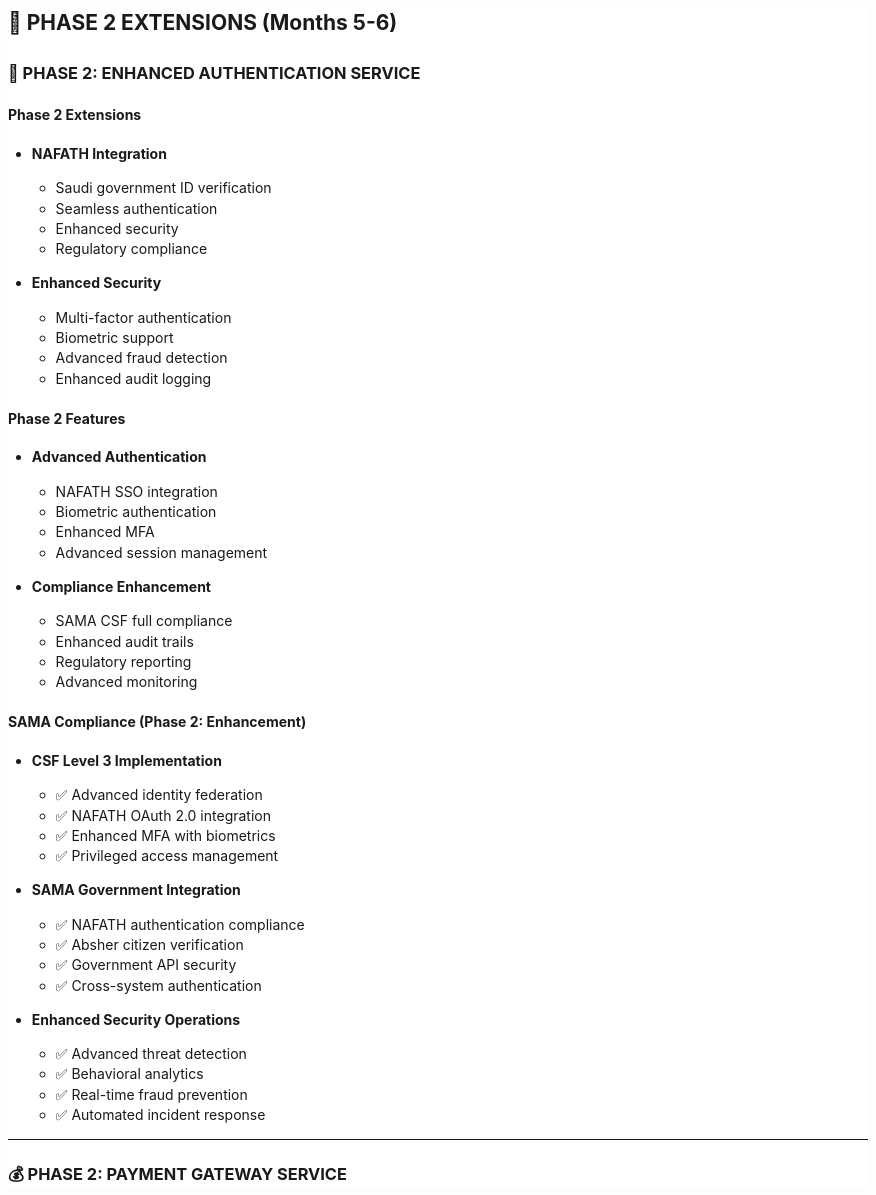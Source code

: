 
## 🚀 **PHASE 2 EXTENSIONS (Months 5-6)**

### **🔐 PHASE 2: ENHANCED AUTHENTICATION SERVICE**

#### **Phase 2 Extensions**
- **NAFATH Integration**
  - Saudi government ID verification
  - Seamless authentication
  - Enhanced security
  - Regulatory compliance

- **Enhanced Security**
  - Multi-factor authentication
  - Biometric support
  - Advanced fraud detection
  - Enhanced audit logging

#### **Phase 2 Features**
- **Advanced Authentication**
  - NAFATH SSO integration
  - Biometric authentication
  - Enhanced MFA
  - Advanced session management

- **Compliance Enhancement**
  - SAMA CSF full compliance
  - Enhanced audit trails
  - Regulatory reporting
  - Advanced monitoring

#### **SAMA Compliance (Phase 2: Enhancement)**
- **CSF Level 3 Implementation**
  - ✅ Advanced identity federation
  - ✅ NAFATH OAuth 2.0 integration
  - ✅ Enhanced MFA with biometrics
  - ✅ Privileged access management

- **SAMA Government Integration**
  - ✅ NAFATH authentication compliance
  - ✅ Absher citizen verification
  - ✅ Government API security
  - ✅ Cross-system authentication

- **Enhanced Security Operations**
  - ✅ Advanced threat detection
  - ✅ Behavioral analytics
  - ✅ Real-time fraud prevention
  - ✅ Automated incident response

---

### **💰 PHASE 2: PAYMENT GATEWAY SERVICE**
